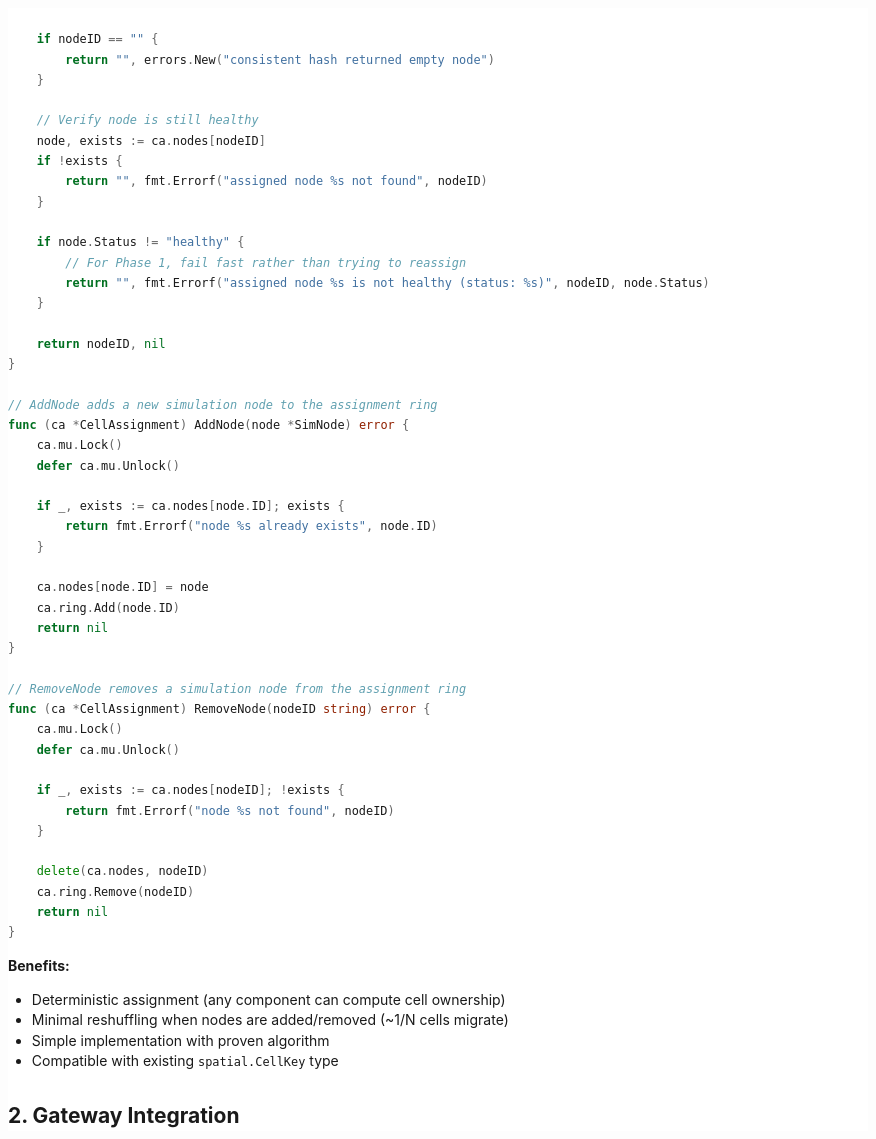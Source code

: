 ```go
    
    if nodeID == "" {
        return "", errors.New("consistent hash returned empty node")
    }
    
    // Verify node is still healthy
    node, exists := ca.nodes[nodeID]
    if !exists {
        return "", fmt.Errorf("assigned node %s not found", nodeID)
    }
    
    if node.Status != "healthy" {
        // For Phase 1, fail fast rather than trying to reassign
        return "", fmt.Errorf("assigned node %s is not healthy (status: %s)", nodeID, node.Status)
    }
    
    return nodeID, nil
}

// AddNode adds a new simulation node to the assignment ring
func (ca *CellAssignment) AddNode(node *SimNode) error {
    ca.mu.Lock()
    defer ca.mu.Unlock()
    
    if _, exists := ca.nodes[node.ID]; exists {
        return fmt.Errorf("node %s already exists", node.ID)
    }
    
    ca.nodes[node.ID] = node
    ca.ring.Add(node.ID)
    return nil
}

// RemoveNode removes a simulation node from the assignment ring
func (ca *CellAssignment) RemoveNode(nodeID string) error {
    ca.mu.Lock()
    defer ca.mu.Unlock()
    
    if _, exists := ca.nodes[nodeID]; !exists {
        return fmt.Errorf("node %s not found", nodeID)
    }
    
    delete(ca.nodes, nodeID)
    ca.ring.Remove(nodeID)
    return nil
}
```

**Benefits:**
- Deterministic assignment (any component can compute cell ownership)
- Minimal reshuffling when nodes are added/removed (~1/N cells migrate)
- Simple implementation with proven algorithm
- Compatible with existing `spatial.CellKey` type
## 2. Gateway Integration

